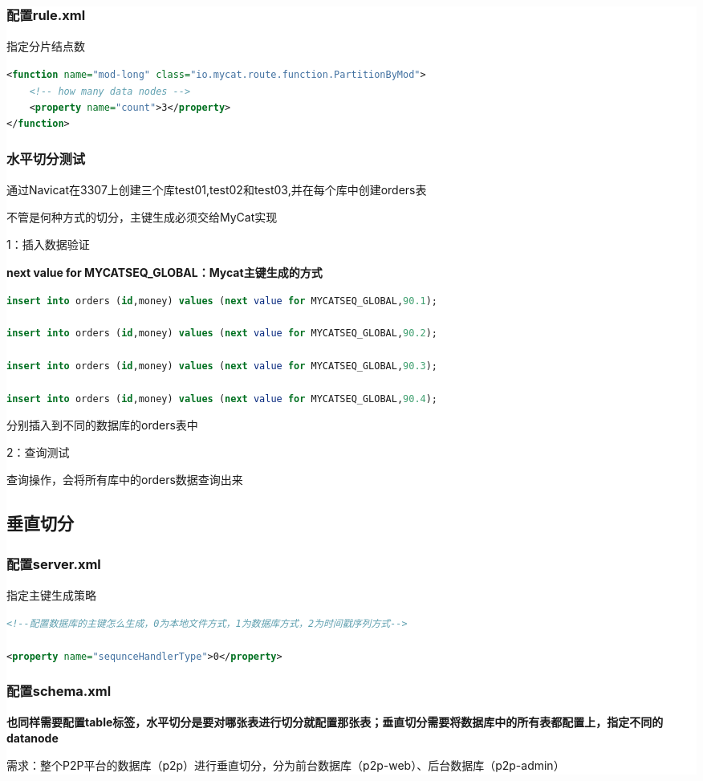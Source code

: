### 配置rule.xml

指定分片结点数

```xml
<function name="mod-long" class="io.mycat.route.function.PartitionByMod">
    <!-- how many data nodes -->
    <property name="count">3</property>
</function>
```

### 水平切分测试

通过Navicat在3307上创建三个库test01,test02和test03,并在每个库中创建orders表

不管是何种方式的切分，主键生成必须交给MyCat实现

1：插入数据验证

**next value for MYCATSEQ_GLOBAL：Mycat主键生成的方式**

```sql
insert into orders (id,money) values (next value for MYCATSEQ_GLOBAL,90.1);

insert into orders (id,money) values (next value for MYCATSEQ_GLOBAL,90.2);

insert into orders (id,money) values (next value for MYCATSEQ_GLOBAL,90.3);

insert into orders (id,money) values (next value for MYCATSEQ_GLOBAL,90.4);
```

分别插入到不同的数据库的orders表中

2：查询测试

查询操作，会将所有库中的orders数据查询出来



## 垂直切分

### 配置server.xml

指定主键生成策略

```xml
<!--配置数据库的主键怎么生成，0为本地文件方式，1为数据库方式，2为时间戳序列方式-->

<property name="sequnceHandlerType">0</property>
```



### 配置schema.xml

**也同样需要配置table标签，水平切分是要对哪张表进行切分就配置那张表；垂直切分需要将数据库中的所有表都配置上，指定不同的datanode**

需求：整个P2P平台的数据库（p2p）进行垂直切分，分为前台数据库（p2p-web）、后台数据库（p2p-admin）
